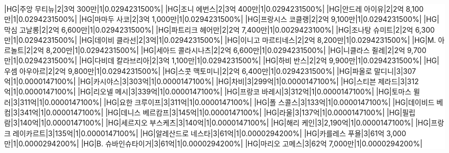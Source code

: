 |HG|주앙 무티뉴|2|3억 300만|1|0.0294231500%|
|HG|조니 에번스|2|3억 400만|1|0.0294231500%|
|HG|안드레 아이유|2|2억 8,100만|1|0.0294231500%|
|HG|마마두 사코|2|3억 1,000만|1|0.0294231500%|
|HG|프랑시스 코클랭|2|2억 9,100만|1|0.0294231500%|
|HG|막심 고날롱|2|2억 6,600만|1|0.0294231500%|
|HG|파트리크 헤어만|2|2억 7,400만|1|0.0029423100%|
|HG|조나탕 슈미트|2|2억 6,300만|1|0.0294231500%|
|HG|데이비 클라선|2|3억|1|0.0294231500%|
|HG|이니고 마르티네스|2|2억 8,200만|1|0.0294231500%|
|HG|M. 아르놀트|2|2억 8,200만|1|0.0294231500%|
|HG|세아드 콜라시나츠|2|2억 6,600만|1|0.0294231500%|
|HG|니클라스 쥘레|2|2억 9,700만|1|0.0294231500%|
|HG|다비데 칼라브리아|2|3억 1,100만|1|0.0294231500%|
|HG|하비 반스|2|2억 9,900만|1|0.0294231500%|
|HG|우셈 아우아르|2|2억 9,800만|1|0.0294231500%|
|HG|스콧 맥토미니|2|2억 6,400만|1|0.0294231500%|
|HG|파올로 말디니|3|307억|1|0.0000147100%|
|HG|카시야스|3|303억|1|0.0000147100%|
|HG|차비|3|299억|1|0.0000147100%|
|HG|스티븐 제라드|3|312억|1|0.0000147100%|
|HG|리오넬 메시|3|339억|1|0.0000147100%|
|HG|프랑코 바레시|3|312억|1|0.0000147100%|
|HG|토마스 뮐러|3|311억|1|0.0000147100%|
|HG|요한 크루이프|3|311억|1|0.0000147100%|
|HG|폴 스콜스|3|133억|1|0.0000147100%|
|HG|데이비드 베컴|3|341억|1|0.0000147100%|
|HG|데니스 베르캄프|3|145억|1|0.0000147100%|
|HG|라울|3|137억|1|0.0000147100%|
|HG|필립 람|3|140억|1|0.0000147100%|
|HG|세르지오 부스케츠|3|140억|1|0.0000147100%|
|HG|해리 케인|3|2,190억|1|0.0000147100%|
|HG|프랑크 레이카르트|3|135억|1|0.0000147100%|
|HG|알레산드로 네스타|3|61억|1|0.0000294200%|
|HG|카를레스 푸욜|3|61억 3,000만|1|0.0000294200%|
|HG|B. 슈바인슈타이거|3|61억|1|0.0000294200%|
|HG|마리오 고메스|3|62억 7,000만|1|0.0000294200%|